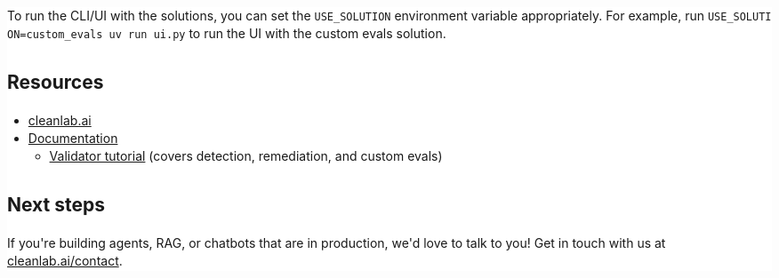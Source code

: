 To run the CLI/UI with the solutions, you can set the `USE_SOLUTION` environment variable appropriately. For example, run `USE_SOLUTION=custom_evals uv run ui.py` to run the UI with the custom evals solution.

## Resources

- [cleanlab.ai](https://cleanlab.ai/)
- [Documentation](https://help.cleanlab.ai/)
  - [Validator tutorial](https://help.cleanlab.ai/codex/tutorials/other_rag_frameworks/validator/) (covers detection, remediation, and custom evals)

## Next steps

If you're building agents, RAG, or chatbots that are in production, we'd love to talk to you! Get in touch with us at [cleanlab.ai/contact](https://cleanlab.ai/contact/).
